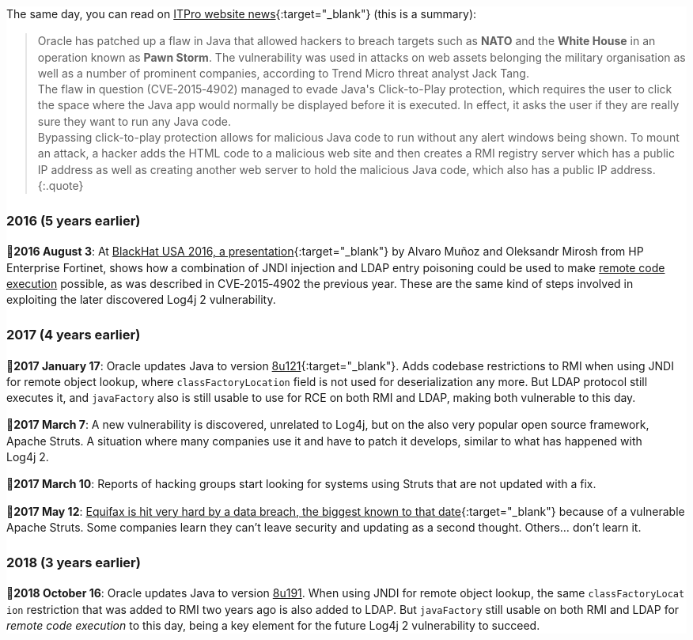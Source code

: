 The same day, you can read on [ITPro website news](https://www.itpro.com/security/25469/oracle-fixes-vulnerability-used-in-nato-and-white-house-hacks){:target="_blank"} (this is a summary):

> Oracle has patched up a flaw in Java that allowed hackers to breach targets such as **NATO** and the **White House** in an operation known as **Pawn Storm**. The vulnerability was used in attacks on web assets belonging the military organisation as well as a number of prominent companies, according to Trend Micro threat analyst Jack Tang.
\
> The flaw in question (CVE&#8209;2015&#8209;4902) managed to evade Java's Click-to-Play protection, which requires the user to click the space where the Java app would normally be displayed before it is executed. In effect, it asks the user if they are really sure they want to run any Java code.
\
> Bypassing click-to-play protection allows for malicious Java code to run without any alert windows being shown. To mount an attack, a hacker adds the HTML code to a malicious web site and then creates a RMI registry server which has a public IP address as well as creating another web server to hold the malicious Java code, which also has a public IP address.
{:.quote}

<h3 id="year-2016">2016 (5 years earlier)</h3>

📅**2016 August 3**: At [BlackHat USA 2016, a presentation](https://www.blackhat.com/docs/us-16/materials/us-16-Munoz-A-Journey-From-JNDI-LDAP-Manipulation-To-RCE.pdf){:target="_blank"} by Alvaro Muñoz and Oleksandr Mirosh from HP Enterprise Fortinet, shows how a combination of JNDI injection and LDAP entry poisoning could be used to make [remote code execution](/blog/intro-mitre-attack/#tactics) possible, as was described in CVE&#8209;2015&#8209;4902 the previous year. These are the same kind of steps involved in exploiting the later discovered Log4j&nbsp;2 vulnerability.

<div class="embed-responsive embed-responsive-16by9">
<iframe width="560" height="315" src="https://www.youtube.com/embed/Y8a5nB-vy78?start=1529" title="YouTube video player" frameborder="0" allow="accelerometer; autoplay; clipboard-write; encrypted-media; gyroscope; picture-in-picture" allowfullscreen></iframe>
</div>

<h3 id="year-2017">2017 (4 years earlier)</h3>

📅**2017 January 17**: Oracle updates Java to version [8u121](https://www.oracle.com/java/technologies/javase/8u121-relnotes.html){:target="_blank"}. Adds codebase restrictions to RMI when using JNDI for remote object lookup, where `classFactoryLocation` field is not used for deserialization any more. But LDAP protocol still executes it, and `javaFactory` also is still usable to use for RCE on both RMI and LDAP, making both vulnerable to this day.

📅**2017 March 7**: A new vulnerability is discovered, unrelated to Log4j, but on the also very popular open source framework, Apache Struts. A situation where many companies use it and have to patch it develops, similar to what has happened with Log4j&nbsp;2.

📅**2017 March 10**: Reports of hacking groups start looking for systems using Struts that are not updated with a fix.

📅**2017 May 12**: [Equifax is hit very hard by a data breach, the biggest known to that date](https://en.wikipedia.org/wiki/2017_Equifax_data_breach#Data_breach){:target="_blank"} because of a vulnerable Apache Struts. Some companies learn they can’t leave security and updating as a second thought. Others… don’t learn it.

<h3 id="year-2018">2018 (3 years earlier)</h3>

📅**2018 October 16**: Oracle updates Java to version [8u191](https://www.oracle.com/java/technologies/javase/8u191-relnotes.html). When using JNDI for remote object lookup, the same `classFactoryLocation` restriction that was added to RMI two years ago is also added to LDAP. But `javaFactory` still usable on both RMI and LDAP for _remote code execution_ to this day, being a key element for the future Log4j&nbsp;2 vulnerability to succeed.
